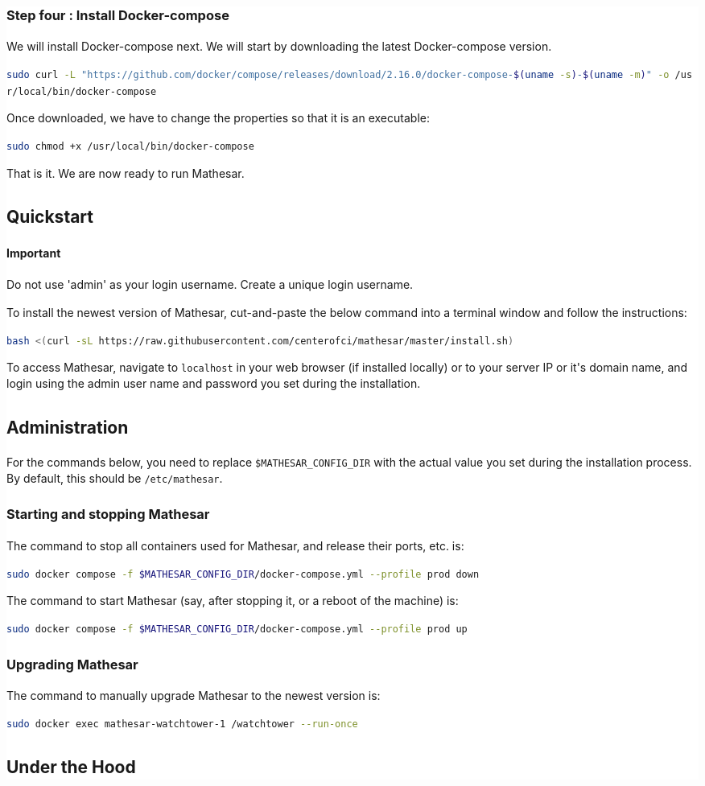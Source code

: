 ### Step four : Install Docker-compose
We will install Docker-compose next.  We will start by downloading the latest Docker-compose version.
```sh
sudo curl -L "https://github.com/docker/compose/releases/download/2.16.0/docker-compose-$(uname -s)-$(uname -m)" -o /usr/local/bin/docker-compose
```
Once downloaded, we have to change the properties so that it is an executable:

```sh
sudo chmod +x /usr/local/bin/docker-compose
```
That is it.  We are now ready to run Mathesar.

## Quickstart

#### Important
Do not use 'admin' as your login username. Create a unique login username.


To install the newest version of Mathesar, cut-and-paste the below command into a terminal window and follow the instructions:

```sh
bash <(curl -sL https://raw.githubusercontent.com/centerofci/mathesar/master/install.sh)
```

To access Mathesar, navigate to `localhost` in your web browser (if installed locally) or to your server IP or it's domain name, and login using the admin user name and password you set during the installation.

## Administration

For the commands below, you need to replace `$MATHESAR_CONFIG_DIR` with the actual value you set during the installation process. By default, this should be `/etc/mathesar`.

### Starting and stopping Mathesar

The command to stop all containers used for Mathesar, and release their ports, etc. is:
```sh
sudo docker compose -f $MATHESAR_CONFIG_DIR/docker-compose.yml --profile prod down
```

The command to start Mathesar (say, after stopping it, or a reboot of the machine) is:
```sh
sudo docker compose -f $MATHESAR_CONFIG_DIR/docker-compose.yml --profile prod up
```

### Upgrading Mathesar
The command to manually upgrade Mathesar to the newest version is:

```sh
sudo docker exec mathesar-watchtower-1 /watchtower --run-once
```

## Under the Hood
